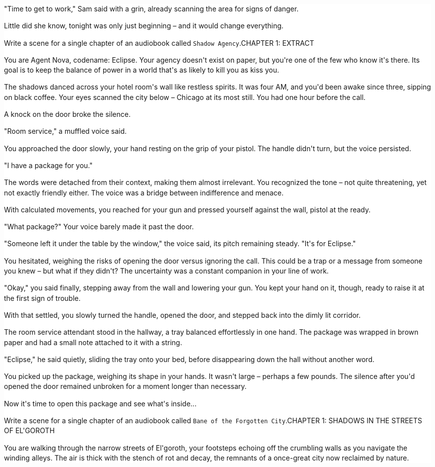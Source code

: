 "Time to get to work," Sam said with a grin, already scanning the area for signs of danger.

Little did she know, tonight was only just beginning – and it would change everything.<end>

Write a scene for a single chapter of an audiobook called `Shadow Agency`.<start>CHAPTER 1: EXTRACT

You are Agent Nova, codename: Eclipse. Your agency doesn't exist on paper, but you're one of the few who know it's there. Its goal is to keep the balance of power in a world that's as likely to kill you as kiss you.

The shadows danced across your hotel room's wall like restless spirits. It was four AM, and you'd been awake since three, sipping on black coffee. Your eyes scanned the city below – Chicago at its most still. You had one hour before the call.

A knock on the door broke the silence. 

"Room service," a muffled voice said.

You approached the door slowly, your hand resting on the grip of your pistol. The handle didn't turn, but the voice persisted.

"I have a package for you."

The words were detached from their context, making them almost irrelevant. You recognized the tone – not quite threatening, yet not exactly friendly either. The voice was a bridge between indifference and menace.

With calculated movements, you reached for your gun and pressed yourself against the wall, pistol at the ready. 

"What package?" Your voice barely made it past the door.

"Someone left it under the table by the window," the voice said, its pitch remaining steady. "It's for Eclipse."

You hesitated, weighing the risks of opening the door versus ignoring the call. This could be a trap or a message from someone you knew – but what if they didn't? The uncertainty was a constant companion in your line of work.

"Okay," you said finally, stepping away from the wall and lowering your gun. You kept your hand on it, though, ready to raise it at the first sign of trouble.

With that settled, you slowly turned the handle, opened the door, and stepped back into the dimly lit corridor.

The room service attendant stood in the hallway, a tray balanced effortlessly in one hand. The package was wrapped in brown paper and had a small note attached to it with a string. 

"Eclipse," he said quietly, sliding the tray onto your bed, before disappearing down the hall without another word.

You picked up the package, weighing its shape in your hands. It wasn't large – perhaps a few pounds. The silence after you'd opened the door remained unbroken for a moment longer than necessary.

Now it's time to open this package and see what's inside...<end>

Write a scene for a single chapter of an audiobook called `Bane of the Forgotten City`.<start>CHAPTER 1: SHADOWS IN THE STREETS OF EL'GOROTH

You are walking through the narrow streets of El'goroth, your footsteps echoing off the crumbling walls as you navigate the winding alleys. The air is thick with the stench of rot and decay, the remnants of a once-great city now reclaimed by nature.
